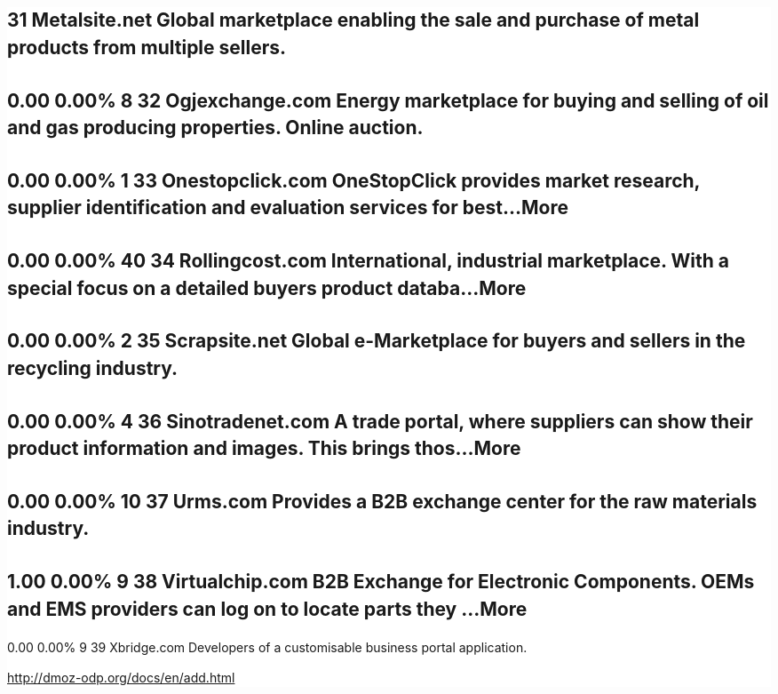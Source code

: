 31
Metalsite.net
Global marketplace enabling the sale and purchase of metal products from multiple sellers.
-
0.00
0.00%
8
32
Ogjexchange.com
Energy marketplace for buying and selling of oil and gas producing properties. Online auction.
-
0.00
0.00%
1
33
Onestopclick.com
OneStopClick provides market research, supplier identification and evaluation services for best…More
-
0.00
0.00%
40
34
Rollingcost.com
International, industrial marketplace. With a special focus on a detailed buyers product databa…More
-
0.00
0.00%
2
35
Scrapsite.net
Global e-Marketplace for buyers and sellers in the recycling industry.
-
0.00
0.00%
4
36
Sinotradenet.com
A trade portal, where suppliers can show their product information and images. This brings thos…More
-
0.00
0.00%
10
37
Urms.com
Provides a B2B exchange center for the raw materials industry.
-
1.00
0.00%
9
38
Virtualchip.com
B2B Exchange for Electronic Components. OEMs and EMS providers can log on to locate parts they …More
-
0.00
0.00%
9
39
Xbridge.com
Developers of a customisable business portal application.

http://dmoz-odp.org/docs/en/add.html